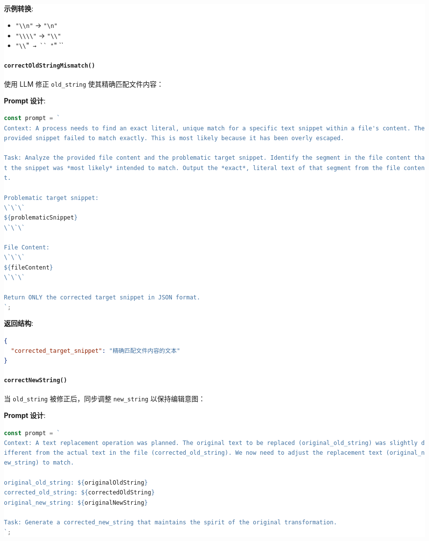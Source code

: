 **示例转换**:
- `"\\n"` → `"\n"`
- `"\\\\"` → `"\\"`
- `"\\`"` → `` "`" ``

#### `correctOldStringMismatch()`
使用 LLM 修正 `old_string` 使其精确匹配文件内容：

**Prompt 设计**:
```typescript
const prompt = `
Context: A process needs to find an exact literal, unique match for a specific text snippet within a file's content. The provided snippet failed to match exactly. This is most likely because it has been overly escaped.

Task: Analyze the provided file content and the problematic target snippet. Identify the segment in the file content that the snippet was *most likely* intended to match. Output the *exact*, literal text of that segment from the file content.

Problematic target snippet:
\`\`\`
${problematicSnippet}
\`\`\`

File Content:
\`\`\`
${fileContent}
\`\`\`

Return ONLY the corrected target snippet in JSON format.
`;
```

**返回结构**:
```json
{
  "corrected_target_snippet": "精确匹配文件内容的文本"
}
```

#### `correctNewString()`
当 `old_string` 被修正后，同步调整 `new_string` 以保持编辑意图：

**Prompt 设计**:
```typescript
const prompt = `
Context: A text replacement operation was planned. The original text to be replaced (original_old_string) was slightly different from the actual text in the file (corrected_old_string). We now need to adjust the replacement text (original_new_string) to match.

original_old_string: ${originalOldString}
corrected_old_string: ${correctedOldString}
original_new_string: ${originalNewString}

Task: Generate a corrected_new_string that maintains the spirit of the original transformation.
`;
```
